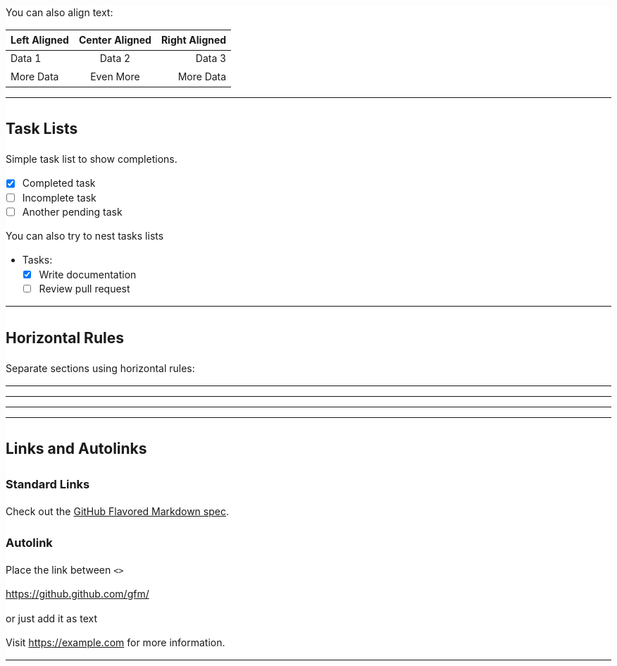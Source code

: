 You can also align text:

| Left Aligned | Center Aligned | Right Aligned |
| :----------- | :------------: | ------------: |
| Data 1       | Data 2         | Data 3        |
| More Data    | Even More      | More Data     |

---

## Task Lists

Simple task list to show completions.

- [x] Completed task
- [ ] Incomplete task
- [ ] Another pending task

You can also try to nest tasks lists

- Tasks:
  - [x] Write documentation
  - [ ] Review pull request

---

## Horizontal Rules

Separate sections using horizontal rules:

---

***  
___

---

## Links and Autolinks

### Standard Links

Check out the [GitHub Flavored Markdown spec](https://github.github.com/gfm/).

### Autolink

Place the link between `<>`

<https://github.github.com/gfm/>

or just add it as text

Visit https://example.com for more information.


---


[^1]: This is a footnote example.